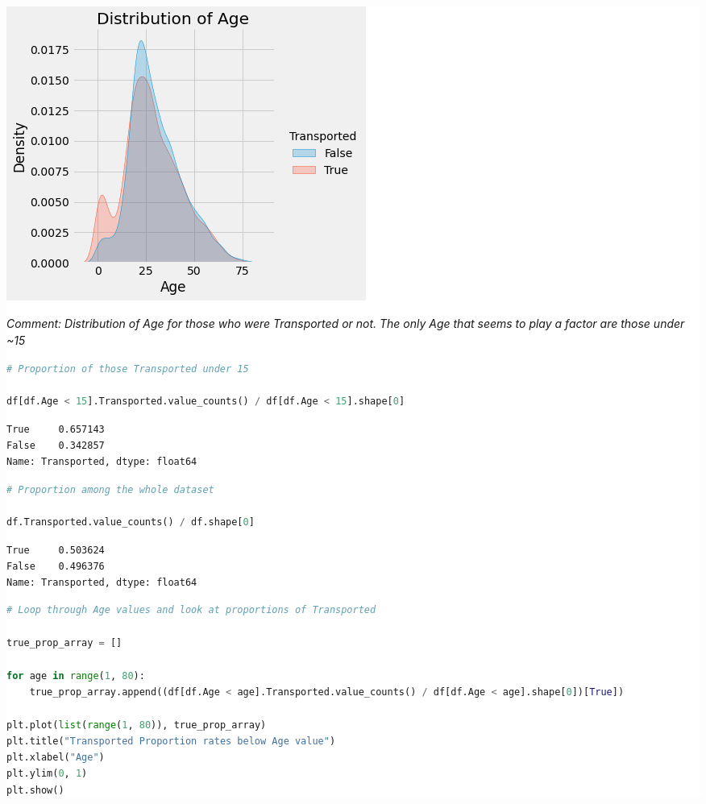 ![png](output_19_0.png)
    


<em>Comment: Distribution of Age for those who were Transported or not. The only Age that seems to play a factor are those under ~15</em>


```python
# Proportion of those Transported under 15

df[df.Age < 15].Transported.value_counts() / df[df.Age < 15].shape[0]
```




    True     0.657143
    False    0.342857
    Name: Transported, dtype: float64




```python
# Proportion among the whole dataset

df.Transported.value_counts() / df.shape[0]
```




    True     0.503624
    False    0.496376
    Name: Transported, dtype: float64




```python
# Loop through Age values and look at proportions of Transported

true_prop_array = []

for age in range(1, 80):
    true_prop_array.append((df[df.Age < age].Transported.value_counts() / df[df.Age < age].shape[0])[True])
    
plt.plot(list(range(1, 80)), true_prop_array)
plt.title("Transported Proportion rates below Age value")
plt.xlabel("Age")
plt.ylim(0, 1)
plt.show()
```
